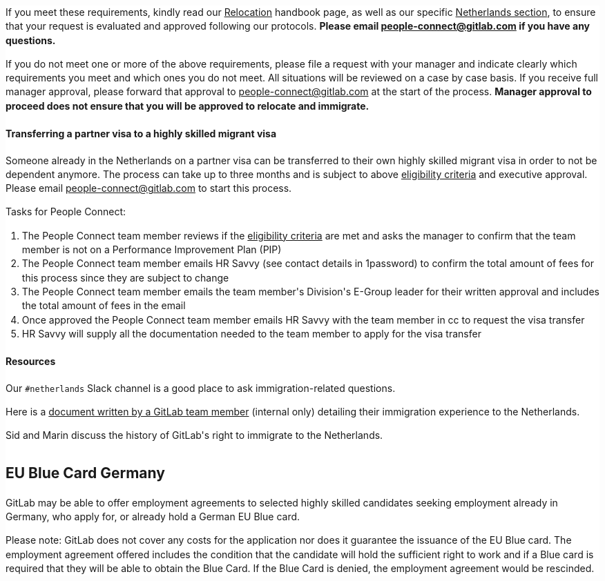 If you meet these requirements, kindly read our [Relocation](https://about.gitlab.com/handbook/people-group/relocation/) handbook page, as well as our specific [Netherlands section](/handbook/people-group/relocation/#relocating-to-the-netherlands), to ensure that your request is evaluated and approved following our protocols. **Please email people-connect@gitlab.com if you have any questions.**

If you do not meet one or more of the above requirements, please file a request with your manager and indicate clearly which requirements you meet and which ones you do not meet. All situations will be reviewed on a case by case basis. If you receive full manager approval, please forward that approval to people-connect@gitlab.com at the start of the process. **Manager approval to proceed does not ensure that you will be approved to relocate and immigrate.**

#### Transferring a partner visa to a highly skilled migrant visa

Someone already in the Netherlands on a partner visa can be transferred to their own highly skilled migrant visa in order to not be dependent anymore. The process can take up to three months and is subject to above [eligibility criteria](https://about.gitlab.com/handbook/people-group/visas/#right-to-immigrate-to-the-netherlands) and executive approval. Please email people-connect@gitlab.com to start this process.

Tasks for People Connect:
1. The People Connect team member reviews if the [eligibility criteria](https://about.gitlab.com/handbook/people-group/visas/#right-to-immigrate-to-the-netherlands) are met and asks the manager to confirm that the team member is not on a Performance Improvement Plan (PIP)
1. The People Connect team member emails HR Savvy (see contact details in 1password) to confirm the total amount of fees for this process since they are subject to change
1. The People Connect team member emails the team member's Division's E-Group leader for their written approval and includes the total amount of fees in the email
1. Once approved the People Connect team member emails HR Savvy with the team member in cc to request the visa transfer
1. HR Savvy will supply all the documentation needed to the team member to apply for the visa transfer

#### Resources

Our `#netherlands` Slack channel is a good place to ask immigration-related questions.

Here is a [document written by a GitLab team member](https://docs.google.com/document/d/1t5-jMIrWBxOJSka42uzPIPUnTLtRObbcQ6qBvTpjYI4/edit?usp=sharing) (internal only) detailing their immigration experience to the Netherlands.

<figure class="video_container">
  <iframe src="https://www.youtube.com/embed/w_CRpuPwO0o" frameborder="0" allowfullscreen="true"> </iframe>
</figure>

Sid and Marin discuss the history of GitLab's right to immigrate to the Netherlands.

## EU Blue Card Germany

GitLab may be able to offer employment agreements to selected highly skilled candidates seeking employment already in Germany, who apply for, or already hold a German EU Blue card.

Please note: GitLab does not cover any costs for the application nor does it guarantee the issuance of the EU Blue card.  The employment agreement offered includes the condition that the candidate will hold the sufficient right to work and if a Blue card is required that they will be able to obtain the Blue Card.  If the Blue Card is denied, the employment agreement would be rescinded. 
